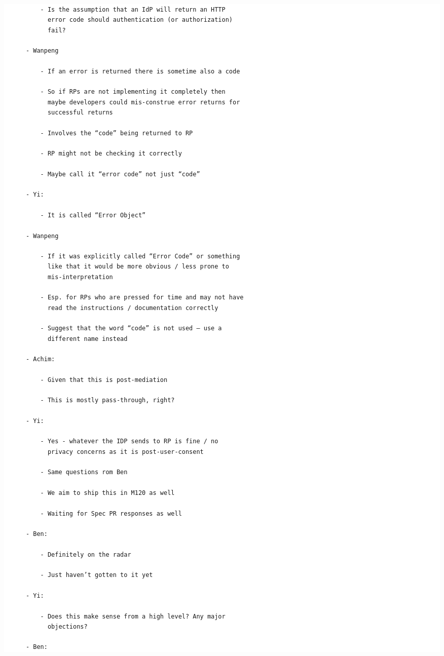               - Is the assumption that an IdP will return an HTTP
                error code should authentication (or authorization)
                fail?
        
          - Wanpeng
            
              - If an error is returned there is sometime also a code
            
              - So if RPs are not implementing it completely then
                maybe developers could mis-construe error returns for
                successful returns
            
              - Involves the “code” being returned to RP
            
              - RP might not be checking it correctly
            
              - Maybe call it “error code” not just “code”
        
          - Yi:
            
              - It is called “Error Object”
        
          - Wanpeng
            
              - If it was explicitly called “Error Code” or something
                like that it would be more obvious / less prone to
                mis-interpretation
            
              - Esp. for RPs who are pressed for time and may not have
                read the instructions / documentation correctly
            
              - Suggest that the word “code” is not used – use a
                different name instead
        
          - Achim:
            
              - Given that this is post-mediation
            
              - This is mostly pass-through, right?
        
          - Yi:
            
              - Yes - whatever the IDP sends to RP is fine / no
                privacy concerns as it is post-user-consent
            
              - Same questions rom Ben
            
              - We aim to ship this in M120 as well
            
              - Waiting for Spec PR responses as well
        
          - Ben:
            
              - Definitely on the radar
            
              - Just haven’t gotten to it yet
        
          - Yi:
            
              - Does this make sense from a high level? Any major
                objections?
        
          - Ben:
            